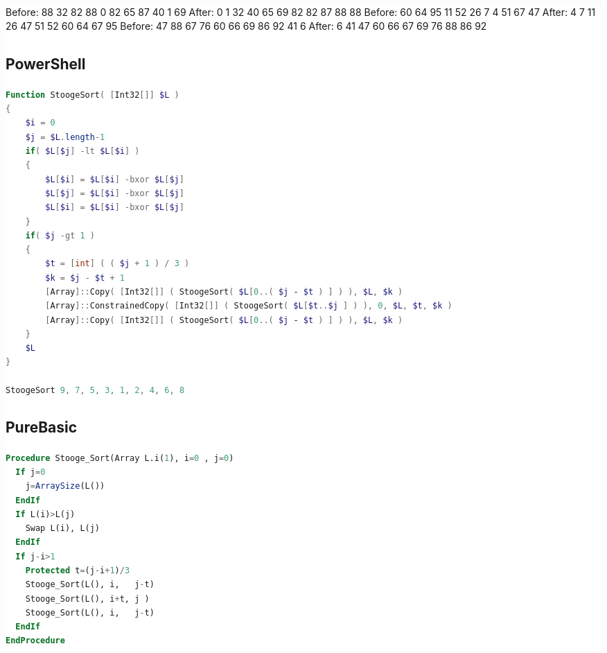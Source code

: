 
 Before:  88  32  82  88  0  82  65  87  40  1  69
 After:  0  1  32  40  65  69  82  82  87  88  88
 Before:  60  64  95  11  52  26  7  4  51  67  47
 After:  4  7  11  26  47  51  52  60  64  67  95
 Before:  47  88  67  76  60  66  69  86  92  41  6
 After:  6  41  47  60  66  67  69  76  88  86  92


## PowerShell


```PowerShell
Function StoogeSort( [Int32[]] $L )
{
	$i = 0
	$j = $L.length-1
	if( $L[$j] -lt $L[$i] )
	{
		$L[$i] = $L[$i] -bxor $L[$j]
		$L[$j] = $L[$i] -bxor $L[$j]
		$L[$i] = $L[$i] -bxor $L[$j]
	}
	if( $j -gt 1 )
	{
		$t = [int] ( ( $j + 1 ) / 3 )
		$k = $j - $t + 1
		[Array]::Copy( [Int32[]] ( StoogeSort( $L[0..( $j - $t ) ] ) ), $L, $k )
		[Array]::ConstrainedCopy( [Int32[]] ( StoogeSort( $L[$t..$j ] ) ), 0, $L, $t, $k )
		[Array]::Copy( [Int32[]] ( StoogeSort( $L[0..( $j - $t ) ] ) ), $L, $k )
	}
	$L
}

StoogeSort 9, 7, 5, 3, 1, 2, 4, 6, 8
```



## PureBasic


```PureBasic
Procedure Stooge_Sort(Array L.i(1), i=0 , j=0)
  If j=0
    j=ArraySize(L())
  EndIf
  If L(i)>L(j)
    Swap L(i), L(j)
  EndIf
  If j-i>1
    Protected t=(j-i+1)/3
    Stooge_Sort(L(), i,   j-t)
    Stooge_Sort(L(), i+t, j )
    Stooge_Sort(L(), i,   j-t)
  EndIf
EndProcedure
```
